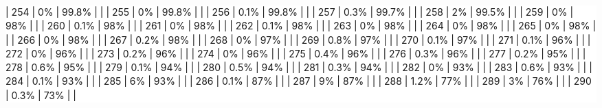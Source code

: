 | 254 | 0% | 99.8% |  |
| 255 | 0% | 99.8% |  |
| 256 | 0.1% | 99.8% |  |
| 257 | 0.3% | 99.7% |  |
| 258 | 2% | 99.5% |  |
| 259 | 0% | 98% |  |
| 260 | 0.1% | 98% |  |
| 261 | 0% | 98% |  |
| 262 | 0.1% | 98% |  |
| 263 | 0% | 98% |  |
| 264 | 0% | 98% |  |
| 265 | 0% | 98% |  |
| 266 | 0% | 98% |  |
| 267 | 0.2% | 98% |  |
| 268 | 0% | 97% |  |
| 269 | 0.8% | 97% |  |
| 270 | 0.1% | 97% |  |
| 271 | 0.1% | 96% |  |
| 272 | 0% | 96% |  |
| 273 | 0.2% | 96% |  |
| 274 | 0% | 96% |  |
| 275 | 0.4% | 96% |  |
| 276 | 0.3% | 96% |  |
| 277 | 0.2% | 95% |  |
| 278 | 0.6% | 95% |  |
| 279 | 0.1% | 94% |  |
| 280 | 0.5% | 94% |  |
| 281 | 0.3% | 94% |  |
| 282 | 0% | 93% |  |
| 283 | 0.6% | 93% |  |
| 284 | 0.1% | 93% |  |
| 285 | 6% | 93% |  |
| 286 | 0.1% | 87% |  |
| 287 | 9% | 87% |  |
| 288 | 1.2% | 77% |  |
| 289 | 3% | 76% |  |
| 290 | 0.3% | 73% |  |